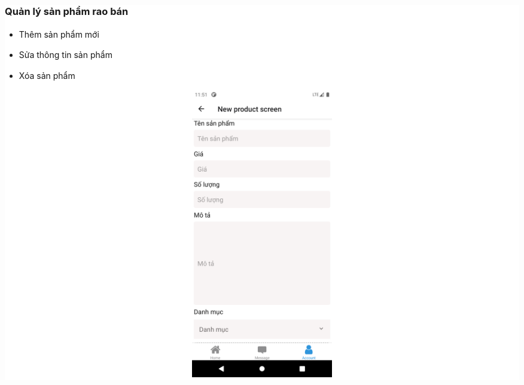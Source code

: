 ### Quản lý sản phẩm rao bán
   * Thêm sản phẩm mới
   
   * Sửa thông tin sản phẩm
   
   * Xóa sản phẩm
   
   <p align="center">
   <img src="doc/Screenshot_1611636710.png" height = "480">